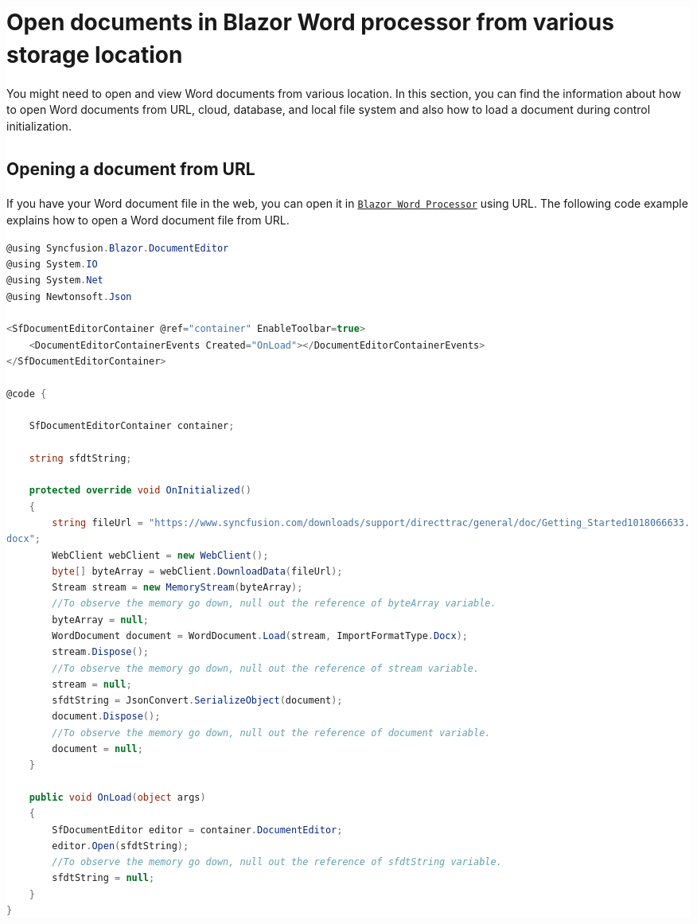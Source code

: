 # Open documents in Blazor Word processor from various storage location

You might need to open and view Word documents from various location. In this section, you can find the information about how to open Word documents from URL, cloud, database, and local file system and also how to load a document during control initialization.

## Opening a document from URL

If you have your Word document file in the web, you can open it in [`Blazor Word Processor`](https://www.syncfusion.com/blazor-components/blazor-word-processor) using URL. The following code example explains how to open a Word document file from URL.

```csharp
@using Syncfusion.Blazor.DocumentEditor
@using System.IO
@using System.Net
@using Newtonsoft.Json

<SfDocumentEditorContainer @ref="container" EnableToolbar=true>
    <DocumentEditorContainerEvents Created="OnLoad"></DocumentEditorContainerEvents>
</SfDocumentEditorContainer>

@code {

    SfDocumentEditorContainer container;

    string sfdtString;

    protected override void OnInitialized()
    {
        string fileUrl = "https://www.syncfusion.com/downloads/support/directtrac/general/doc/Getting_Started1018066633.docx";
        WebClient webClient = new WebClient();
        byte[] byteArray = webClient.DownloadData(fileUrl);
        Stream stream = new MemoryStream(byteArray);
        //To observe the memory go down, null out the reference of byteArray variable.
        byteArray = null;
        WordDocument document = WordDocument.Load(stream, ImportFormatType.Docx);
        stream.Dispose();
        //To observe the memory go down, null out the reference of stream variable.
        stream = null;
        sfdtString = JsonConvert.SerializeObject(document);
        document.Dispose();
        //To observe the memory go down, null out the reference of document variable.
        document = null;
    }

    public void OnLoad(object args)
    {
        SfDocumentEditor editor = container.DocumentEditor;
        editor.Open(sfdtString);
        //To observe the memory go down, null out the reference of sfdtString variable.
        sfdtString = null;
    }
}
```
